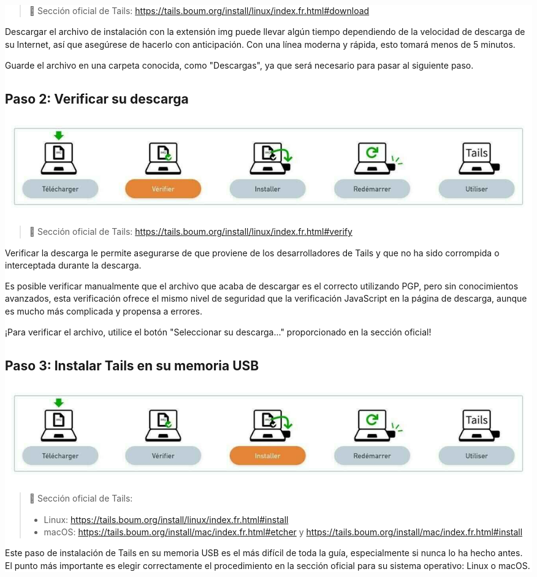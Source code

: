 > 🔗 Sección oficial de Tails: https://tails.boum.org/install/linux/index.fr.html#download

Descargar el archivo de instalación con la extensión img puede llevar algún tiempo dependiendo de la velocidad de descarga de su Internet, así que asegúrese de hacerlo con anticipación. Con una línea moderna y rápida, esto tomará menos de 5 minutos.

Guarde el archivo en una carpeta conocida, como "Descargas", ya que será necesario para pasar al siguiente paso.

## Paso 2: Verificar su descarga

![imagen](assets/2.jpeg)

> 🔗 Sección oficial de Tails: https://tails.boum.org/install/linux/index.fr.html#verify

Verificar la descarga le permite asegurarse de que proviene de los desarrolladores de Tails y que no ha sido corrompida o interceptada durante la descarga.

Es posible verificar manualmente que el archivo que acaba de descargar es el correcto utilizando PGP, pero sin conocimientos avanzados, esta verificación ofrece el mismo nivel de seguridad que la verificación JavaScript en la página de descarga, aunque es mucho más complicada y propensa a errores.

¡Para verificar el archivo, utilice el botón "Seleccionar su descarga..." proporcionado en la sección oficial!

## Paso 3: Instalar Tails en su memoria USB

![imagen](assets/3.jpeg)

> 🔗 Sección oficial de Tails:
>
> - Linux: https://tails.boum.org/install/linux/index.fr.html#install
> - macOS: https://tails.boum.org/install/mac/index.fr.html#etcher y https://tails.boum.org/install/mac/index.fr.html#install

Este paso de instalación de Tails en su memoria USB es el más difícil de toda la guía, especialmente si nunca lo ha hecho antes. El punto más importante es elegir correctamente el procedimiento en la sección oficial para su sistema operativo: Linux o macOS.
